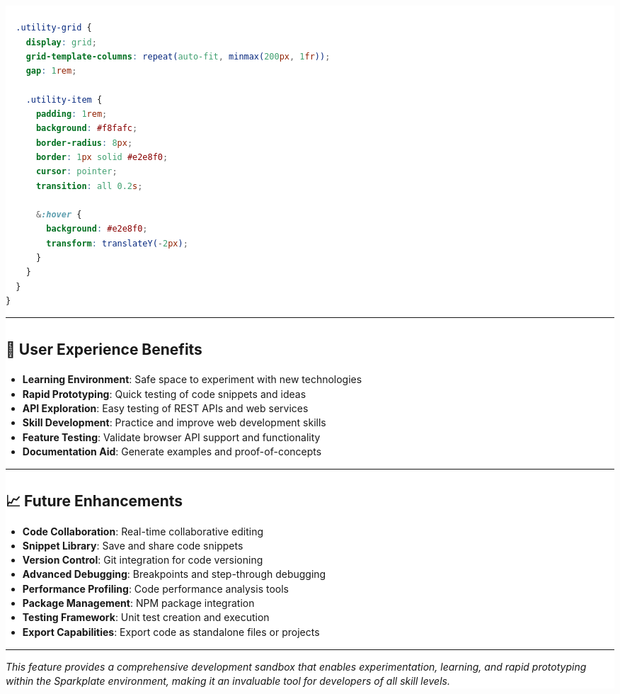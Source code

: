 ```scss

  .utility-grid {
    display: grid;
    grid-template-columns: repeat(auto-fit, minmax(200px, 1fr));
    gap: 1rem;

    .utility-item {
      padding: 1rem;
      background: #f8fafc;
      border-radius: 8px;
      border: 1px solid #e2e8f0;
      cursor: pointer;
      transition: all 0.2s;

      &:hover {
        background: #e2e8f0;
        transform: translateY(-2px);
      }
    }
  }
}
```

---

## 🎯 **User Experience Benefits**

- **Learning Environment**: Safe space to experiment with new technologies
- **Rapid Prototyping**: Quick testing of code snippets and ideas
- **API Exploration**: Easy testing of REST APIs and web services
- **Skill Development**: Practice and improve web development skills
- **Feature Testing**: Validate browser API support and functionality
- **Documentation Aid**: Generate examples and proof-of-concepts

---

## 📈 **Future Enhancements**

- **Code Collaboration**: Real-time collaborative editing
- **Snippet Library**: Save and share code snippets
- **Version Control**: Git integration for code versioning
- **Advanced Debugging**: Breakpoints and step-through debugging
- **Performance Profiling**: Code performance analysis tools
- **Package Management**: NPM package integration
- **Testing Framework**: Unit test creation and execution
- **Export Capabilities**: Export code as standalone files or projects

---

*This feature provides a comprehensive development sandbox that enables experimentation, learning, and rapid prototyping within the Sparkplate environment, making it an invaluable tool for developers of all skill levels.* 